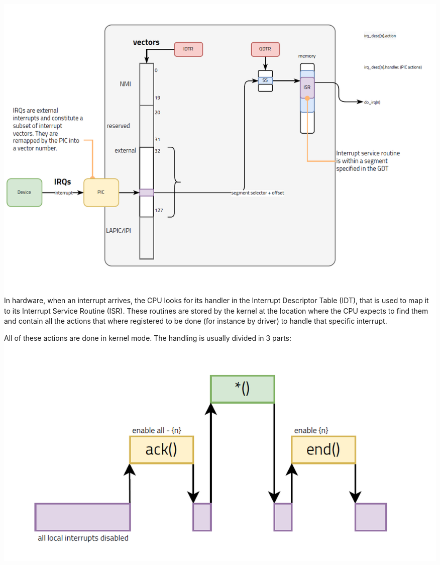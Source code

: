 ![interrupt_handling](assets/interrupt_handling.png)

In hardware, when an interrupt arrives, the CPU looks for its handler in the Interrupt Descriptor Table (IDT), that is used to map it to its Interrupt Service Routine (ISR).
These routines are stored by the kernel at the location where the CPU expects to find them and contain all the actions that where registered to be done (for instance by driver) to handle that specific interrupt.

All of these actions are done in kernel mode. The handling is usually divided in 3 parts:

![ISR](assets/ISR.png)
